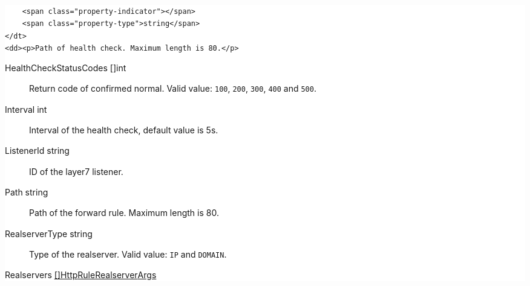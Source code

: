         <span class="property-indicator"></span>
        <span class="property-type">string</span>
    </dt>
    <dd><p>Path of health check. Maximum length is 80.</p>
</dd><dt class="property-optional"
            title="Optional">
        <span id="state_healthcheckstatuscodes_go">
<a data-swiftype-name="resource-property" data-swiftype-type="text" href="#state_healthcheckstatuscodes_go" style="color: inherit; text-decoration: inherit;">Health<wbr>Check<wbr>Status<wbr>Codes</a>
</span>
        <span class="property-indicator"></span>
        <span class="property-type">[]int</span>
    </dt>
    <dd><p>Return code of confirmed normal. Valid value: <code>100</code>, <code>200</code>, <code>300</code>, <code>400</code> and <code>500</code>.</p>
</dd><dt class="property-optional"
            title="Optional">
        <span id="state_interval_go">
<a data-swiftype-name="resource-property" data-swiftype-type="text" href="#state_interval_go" style="color: inherit; text-decoration: inherit;">Interval</a>
</span>
        <span class="property-indicator"></span>
        <span class="property-type">int</span>
    </dt>
    <dd><p>Interval of the health check, default value is 5s.</p>
</dd><dt class="property-optional property-replacement"
            title="Optional">
        <span id="state_listenerid_go">
<a data-swiftype-name="resource-property" data-swiftype-type="text" href="#state_listenerid_go" style="color: inherit; text-decoration: inherit;">Listener<wbr>Id</a>
</span>
        <span class="property-indicator"></span>
        <span class="property-type">string</span>
    </dt>
    <dd><p>ID of the layer7 listener.</p>
</dd><dt class="property-optional"
            title="Optional">
        <span id="state_path_go">
<a data-swiftype-name="resource-property" data-swiftype-type="text" href="#state_path_go" style="color: inherit; text-decoration: inherit;">Path</a>
</span>
        <span class="property-indicator"></span>
        <span class="property-type">string</span>
    </dt>
    <dd><p>Path of the forward rule. Maximum length is 80.</p>
</dd><dt class="property-optional property-replacement"
            title="Optional">
        <span id="state_realservertype_go">
<a data-swiftype-name="resource-property" data-swiftype-type="text" href="#state_realservertype_go" style="color: inherit; text-decoration: inherit;">Realserver<wbr>Type</a>
</span>
        <span class="property-indicator"></span>
        <span class="property-type">string</span>
    </dt>
    <dd><p>Type of the realserver. Valid value: <code>IP</code> and <code>DOMAIN</code>.</p>
</dd><dt class="property-optional"
            title="Optional">
        <span id="state_realservers_go">
<a data-swiftype-name="resource-property" data-swiftype-type="text" href="#state_realservers_go" style="color: inherit; text-decoration: inherit;">Realservers</a>
</span>
        <span class="property-indicator"></span>
        <span class="property-type"><a href="#httprulerealserver">[]Http<wbr>Rule<wbr>Realserver<wbr>Args</a></span>